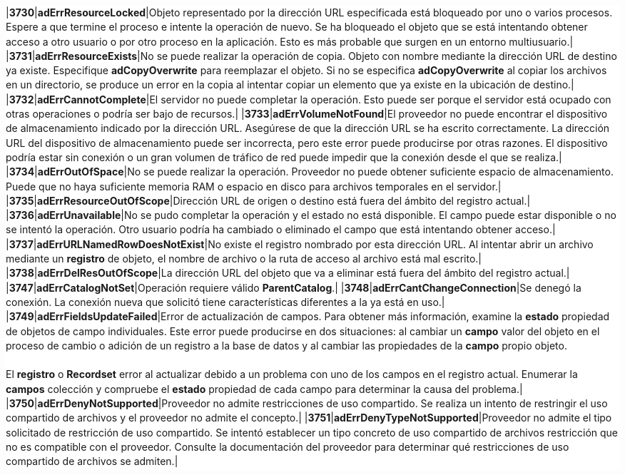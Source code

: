 |**3730**|**adErrResourceLocked**|Objeto representado por la dirección URL especificada está bloqueado por uno o varios procesos. Espere a que termine el proceso e intente la operación de nuevo. Se ha bloqueado el objeto que se está intentando obtener acceso a otro usuario o por otro proceso en la aplicación. Esto es más probable que surgen en un entorno multiusuario.|
|**3731**|**adErrResourceExists**|No se puede realizar la operación de copia. Objeto con nombre mediante la dirección URL de destino ya existe. Especifique **adCopyOverwrite** para reemplazar el objeto. Si no se especifica **adCopyOverwrite** al copiar los archivos en un directorio, se produce un error en la copia al intentar copiar un elemento que ya existe en la ubicación de destino.|
|**3732**|**adErrCannotComplete**|El servidor no puede completar la operación. Esto puede ser porque el servidor está ocupado con otras operaciones o podría ser bajo de recursos.|
|**3733**|**adErrVolumeNotFound**|El proveedor no puede encontrar el dispositivo de almacenamiento indicado por la dirección URL. Asegúrese de que la dirección URL se ha escrito correctamente. La dirección URL del dispositivo de almacenamiento puede ser incorrecta, pero este error puede producirse por otras razones. El dispositivo podría estar sin conexión o un gran volumen de tráfico de red puede impedir que la conexión desde el que se realiza.|
|**3734**|**adErrOutOfSpace**|No se puede realizar la operación. Proveedor no puede obtener suficiente espacio de almacenamiento. Puede que no haya suficiente memoria RAM o espacio en disco para archivos temporales en el servidor.|
|**3735**|**adErrResourceOutOfScope**|Dirección URL de origen o destino está fuera del ámbito del registro actual.|
|**3736**|**adErrUnavailable**|No se pudo completar la operación y el estado no está disponible. El campo puede estar disponible o no se intentó la operación. Otro usuario podría ha cambiado o eliminado el campo que está intentando obtener acceso.|
|**3737**|**adErrURLNamedRowDoesNotExist**|No existe el registro nombrado por esta dirección URL. Al intentar abrir un archivo mediante un **registro** de objeto, el nombre de archivo o la ruta de acceso al archivo está mal escrito.|
|**3738**|**adErrDelResOutOfScope**|La dirección URL del objeto que va a eliminar está fuera del ámbito del registro actual.|
|**3747**|**adErrCatalogNotSet**|Operación requiere válido **ParentCatalog**.|
|**3748**|**adErrCantChangeConnection**|Se denegó la conexión. La conexión nueva que solicitó tiene características diferentes a la ya está en uso.|
|**3749**|**adErrFieldsUpdateFailed**|Error de actualización de campos. Para obtener más información, examine la **estado** propiedad de objetos de campo individuales. Este error puede producirse en dos situaciones: al cambiar un **campo** valor del objeto en el proceso de cambio o adición de un registro a la base de datos y al cambiar las propiedades de la **campo** propio objeto.<br /><br /> El **registro** o **Recordset** error al actualizar debido a un problema con uno de los campos en el registro actual. Enumerar la **campos** colección y compruebe el **estado** propiedad de cada campo para determinar la causa del problema.|
|**3750**|**adErrDenyNotSupported**|Proveedor no admite restricciones de uso compartido. Se realiza un intento de restringir el uso compartido de archivos y el proveedor no admite el concepto.|
|**3751**|**adErrDenyTypeNotSupported**|Proveedor no admite el tipo solicitado de restricción de uso compartido. Se intentó establecer un tipo concreto de uso compartido de archivos restricción que no es compatible con el proveedor. Consulte la documentación del proveedor para determinar qué restricciones de uso compartido de archivos se admiten.|

